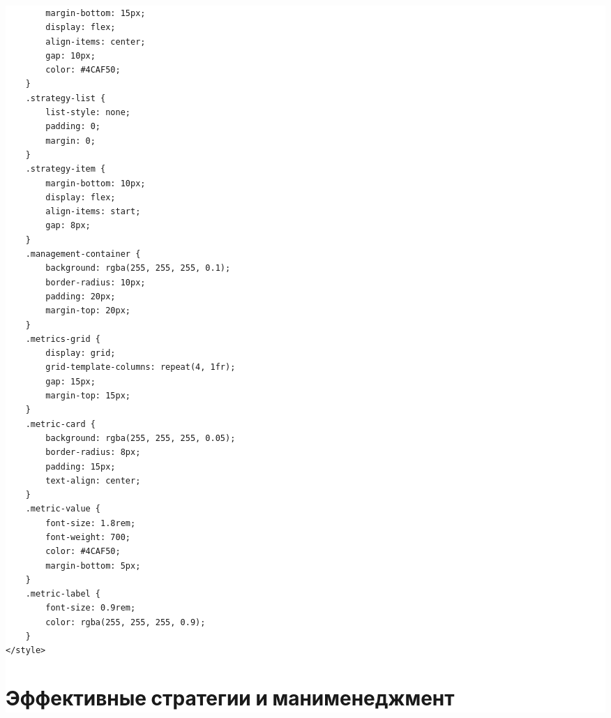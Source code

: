             margin-bottom: 15px;
            display: flex;
            align-items: center;
            gap: 10px;
            color: #4CAF50;
        }
        .strategy-list {
            list-style: none;
            padding: 0;
            margin: 0;
        }
        .strategy-item {
            margin-bottom: 10px;
            display: flex;
            align-items: start;
            gap: 8px;
        }
        .management-container {
            background: rgba(255, 255, 255, 0.1);
            border-radius: 10px;
            padding: 20px;
            margin-top: 20px;
        }
        .metrics-grid {
            display: grid;
            grid-template-columns: repeat(4, 1fr);
            gap: 15px;
            margin-top: 15px;
        }
        .metric-card {
            background: rgba(255, 255, 255, 0.05);
            border-radius: 8px;
            padding: 15px;
            text-align: center;
        }
        .metric-value {
            font-size: 1.8rem;
            font-weight: 700;
            color: #4CAF50;
            margin-bottom: 5px;
        }
        .metric-label {
            font-size: 0.9rem;
            color: rgba(255, 255, 255, 0.9);
        }
    </style>
</head>
<body>
    <div class="slide">
        <h1 class="title">Эффективные стратегии и манименеджмент</h1>
        